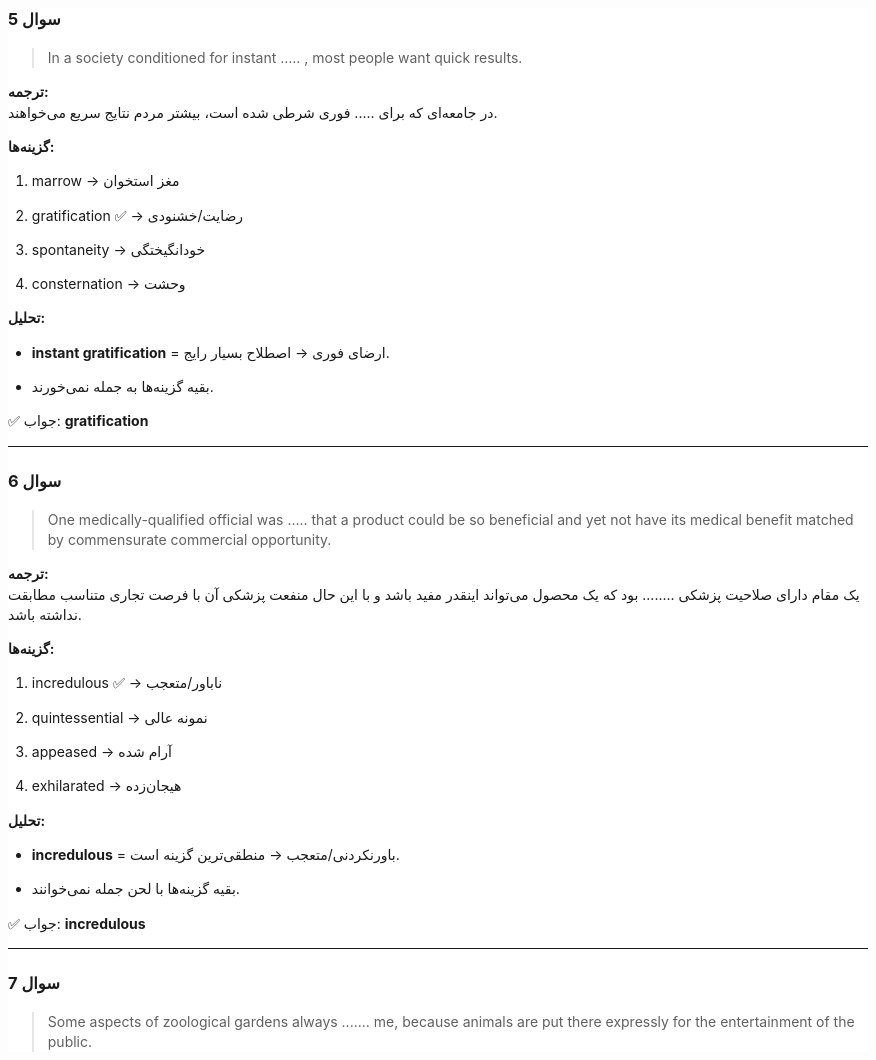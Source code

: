 ### **سوال 5**

> In a society conditioned for instant ….. , most people want quick results.

**ترجمه:**  
در جامعه‌ای که برای ..... فوری شرطی شده است، بیشتر مردم نتایج سریع می‌خواهند.

**گزینه‌ها:**

1. marrow → مغز استخوان
    
2. gratification ✅ → رضایت/خشنودی
    
3. spontaneity → خودانگیختگی
    
4. consternation → وحشت
    

**تحلیل:**

- **instant gratification** = ارضای فوری → اصطلاح بسیار رایج.
    
- بقیه گزینه‌ها به جمله نمی‌خورند.
    

✅ جواب: **gratification**

---

### **سوال 6**

> One medically-qualified official was ….. that a product could be so beneficial and yet not have its medical benefit matched by commensurate commercial opportunity.

**ترجمه:**  
یک مقام دارای صلاحیت پزشکی ........ بود که یک محصول می‌تواند اینقدر مفید باشد و با این حال منفعت پزشکی آن با فرصت تجاری متناسب مطابقت نداشته باشد.

**گزینه‌ها:**

1. incredulous ✅ → ناباور/متعجب
    
2. quintessential → نمونه عالی
    
3. appeased → آرام شده
    
4. exhilarated → هیجان‌زده
    

**تحلیل:**

- **incredulous** = باورنکردنی/متعجب → منطقی‌ترین گزینه است.
    
- بقیه گزینه‌ها با لحن جمله نمی‌خوانند.
    

✅ جواب: **incredulous**

---

### **سوال 7**

> Some aspects of zoological gardens always ....... me, because animals are put there expressly for the entertainment of the public.
